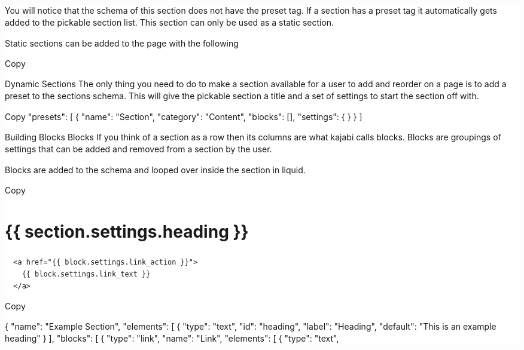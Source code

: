 </div>
You will notice that the schema of this section does not have the preset tag. If a section has a preset tag it automatically gets added to the pickable section list. This section can only be used as a static section.

Static sections can be added to the page with the following

Copy

<div data-gb-custom-block data-tag="section" data-0='header'></div>
Dynamic Sections
The only thing you need to do to make a section available for a user to add and reorder on a page is to add a preset to the sections schema. This will give the pickable section a title and a set of settings to start the section off with.

Copy
"presets": [
{
"name": "Section",
"category": "Content",
"blocks": [],
"settings": {
}
}
]

Building Blocks
Blocks
If you think of a section as a row then its columns are what kajabi calls blocks. Blocks are groupings of settings that can be added and removed from a section by the user.

Blocks are added to the schema and looped over inside the section in liquid.

Copy

<div class="hero">
  <div class="container">
    <h1>{{ section.settings.heading }}</h1>
    <div data-gb-custom-block data-tag="for">

      <a href="{{ block.settings.link_action }}">
        {{ block.settings.link_text }}
      </a>

</div>

  </div>
</div>
Copy

<div data-gb-custom-block data-tag="schema">

{
"name": "Example Section",
"elements": [
{
"type": "text",
"id": "heading",
"label": "Heading",
"default": "This is an example heading"
}
],
"blocks": [
{
"type": "link",
"name": "Link",
"elements": [
{
"type": "text",